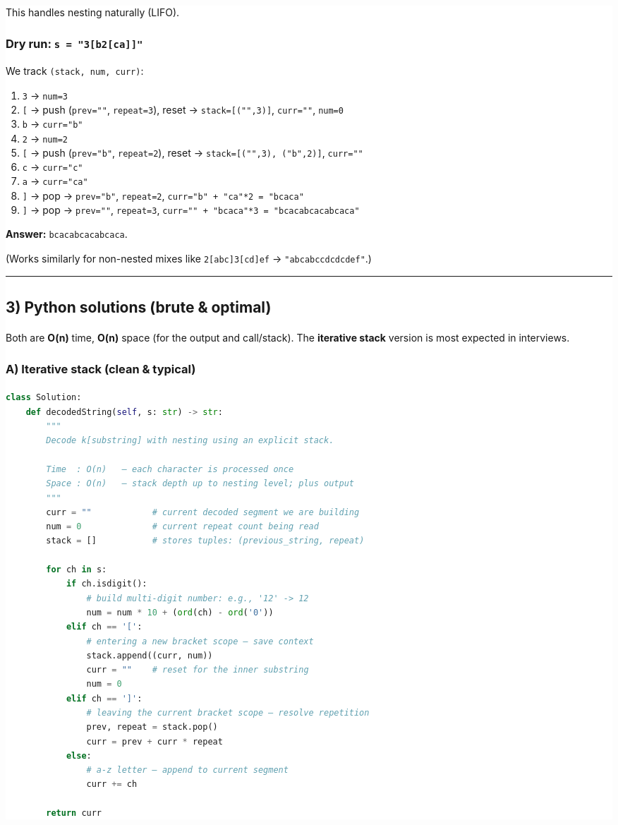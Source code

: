 This handles nesting naturally (LIFO).

### Dry run: `s = "3[b2[ca]]"`

We track `(stack, num, curr)`:

1. `3` → `num=3`
2. `[` → push (`prev=""`, `repeat=3`), reset → `stack=[("",3)]`, `curr=""`, `num=0`
3. `b` → `curr="b"`
4. `2` → `num=2`
5. `[` → push (`prev="b"`, `repeat=2`), reset → `stack=[("",3), ("b",2)]`, `curr=""`
6. `c` → `curr="c"`
7. `a` → `curr="ca"`
8. `]` → pop → `prev="b"`, `repeat=2`, `curr="b" + "ca"*2 = "bcaca"`
9. `]` → pop → `prev=""`, `repeat=3`, `curr="" + "bcaca"*3 = "bcacabcacabcaca"`

**Answer:** `bcacabcacabcaca`.

(Works similarly for non-nested mixes like `2[abc]3[cd]ef` → `"abcabccdcdcdef"`.)

---

## 3) Python solutions (brute & optimal)

Both are **O(n)** time, **O(n)** space (for the output and call/stack). The **iterative stack** version is most expected in interviews.

### A) Iterative stack (clean & typical)

```python
class Solution:
    def decodedString(self, s: str) -> str:
        """
        Decode k[substring] with nesting using an explicit stack.

        Time  : O(n)   — each character is processed once
        Space : O(n)   — stack depth up to nesting level; plus output
        """
        curr = ""            # current decoded segment we are building
        num = 0              # current repeat count being read
        stack = []           # stores tuples: (previous_string, repeat)

        for ch in s:
            if ch.isdigit():
                # build multi-digit number: e.g., '12' -> 12
                num = num * 10 + (ord(ch) - ord('0'))
            elif ch == '[':
                # entering a new bracket scope — save context
                stack.append((curr, num))
                curr = ""    # reset for the inner substring
                num = 0
            elif ch == ']':
                # leaving the current bracket scope — resolve repetition
                prev, repeat = stack.pop()
                curr = prev + curr * repeat
            else:
                # a-z letter — append to current segment
                curr += ch

        return curr
```
